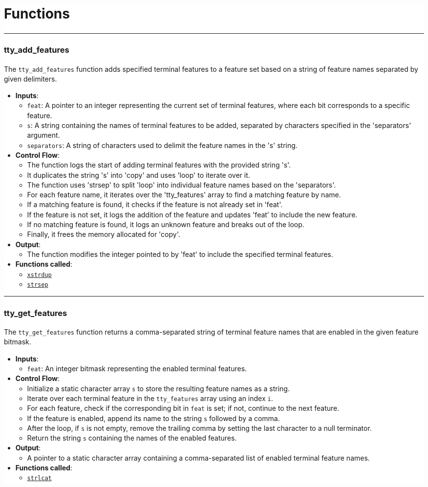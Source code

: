 
# Functions

---
### tty_add_features
The `tty_add_features` function adds specified terminal features to a feature set based on a string of feature names separated by given delimiters.
- **Inputs**:
    - `feat`: A pointer to an integer representing the current set of terminal features, where each bit corresponds to a specific feature.
    - `s`: A string containing the names of terminal features to be added, separated by characters specified in the 'separators' argument.
    - `separators`: A string of characters used to delimit the feature names in the 's' string.
- **Control Flow**:
    - The function logs the start of adding terminal features with the provided string 's'.
    - It duplicates the string 's' into 'copy' and uses 'loop' to iterate over it.
    - The function uses 'strsep' to split 'loop' into individual feature names based on the 'separators'.
    - For each feature name, it iterates over the 'tty_features' array to find a matching feature by name.
    - If a matching feature is found, it checks if the feature is not already set in 'feat'.
    - If the feature is not set, it logs the addition of the feature and updates 'feat' to include the new feature.
    - If no matching feature is found, it logs an unknown feature and breaks out of the loop.
    - Finally, it frees the memory allocated for 'copy'.
- **Output**:
    - The function modifies the integer pointed to by 'feat' to include the specified terminal features.
- **Functions called**:
    - [`xstrdup`](xmalloc.c.driver.md#xstrdup)
    - [`strsep`](compat/strsep.c.driver.md#strsep)


---
### tty_get_features
The `tty_get_features` function returns a comma-separated string of terminal feature names that are enabled in the given feature bitmask.
- **Inputs**:
    - `feat`: An integer bitmask representing the enabled terminal features.
- **Control Flow**:
    - Initialize a static character array `s` to store the resulting feature names as a string.
    - Iterate over each terminal feature in the `tty_features` array using an index `i`.
    - For each feature, check if the corresponding bit in `feat` is set; if not, continue to the next feature.
    - If the feature is enabled, append its name to the string `s` followed by a comma.
    - After the loop, if `s` is not empty, remove the trailing comma by setting the last character to a null terminator.
    - Return the string `s` containing the names of the enabled features.
- **Output**:
    - A pointer to a static character array containing a comma-separated list of enabled terminal feature names.
- **Functions called**:
    - [`strlcat`](compat/strlcat.c.driver.md#strlcat)
